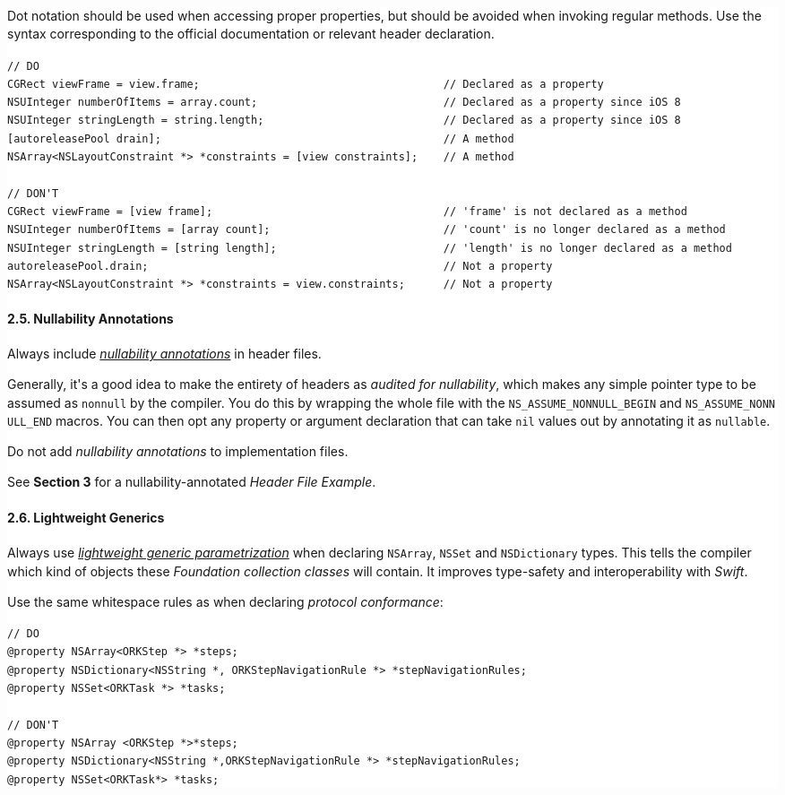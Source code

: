Dot notation should be used when accessing proper properties, but should be avoided when invoking regular methods. Use the syntax corresponding to the official documentation or relevant header declaration.

    // DO
    CGRect viewFrame = view.frame;                                      // Declared as a property
    NSUInteger numberOfItems = array.count;                             // Declared as a property since iOS 8
    NSUInteger stringLength = string.length;                            // Declared as a property since iOS 8
    [autoreleasePool drain];                                            // A method
    NSArray<NSLayoutConstraint *> *constraints = [view constraints];    // A method

    // DON'T
    CGRect viewFrame = [view frame];                                    // 'frame' is not declared as a method
    NSUInteger numberOfItems = [array count];                           // 'count' is no longer declared as a method
    NSUInteger stringLength = [string length];                          // 'length' is no longer declared as a method
    autoreleasePool.drain;                                              // Not a property
    NSArray<NSLayoutConstraint *> *constraints = view.constraints;      // Not a property

#### 2.5. Nullability Annotations

Always include [*nullability annotations*](https://developer.apple.com/swift/blog/?id=25) in header files.

Generally, it's a good idea to make the entirety of headers as *audited for nullability*, which makes any simple pointer type to be assumed as `nonnull` by the compiler. You do this by wrapping the whole file with the `NS_ASSUME_NONNULL_BEGIN` and `NS_ASSUME_NONNULL_END` macros. You can then opt any property or argument declaration that can take `nil` values out by annotating it as `nullable`.

Do not add *nullability annotations* to implementation files.

See **Section 3** for a nullability-annotated *Header File Example*.


#### 2.6. Lightweight Generics

Always use [*lightweight generic parametrization*](https://developer.apple.com/library/prerelease/ios/documentation/Swift/Conceptual/BuildingCocoaApps/InteractingWithObjective-CAPIs.html#//apple_ref/doc/uid/TP40014216-CH4-ID173) when declaring `NSArray`, `NSSet` and `NSDictionary` types. This tells the compiler which kind of objects these *Foundation collection classes* will contain. It improves type-safety and interoperability with *Swift*.

Use the same whitespace rules as when declaring *protocol conformance*:

    // DO
    @property NSArray<ORKStep *> *steps;
    @property NSDictionary<NSString *, ORKStepNavigationRule *> *stepNavigationRules;
    @property NSSet<ORKTask *> *tasks;

    // DON'T
    @property NSArray <ORKStep *>*steps;
    @property NSDictionary<NSString *,ORKStepNavigationRule *> *stepNavigationRules;
    @property NSSet<ORKTask*> *tasks;
